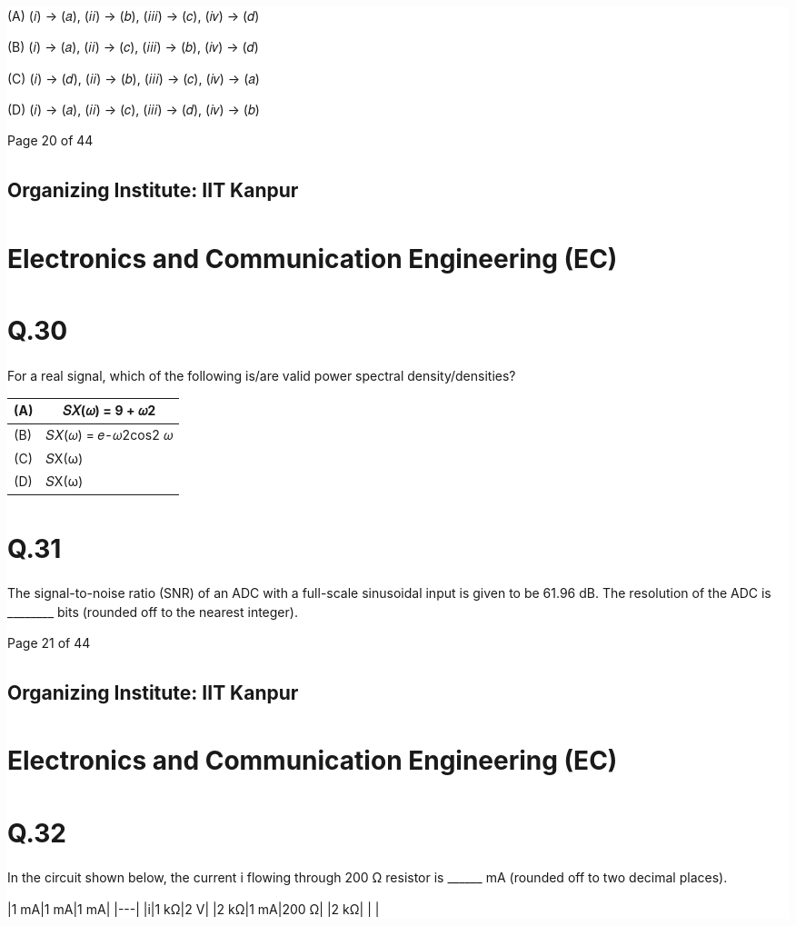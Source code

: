 (A) (𝑖) → (𝑎), (𝑖𝑖) → (𝑏), (𝑖𝑖𝑖) → (𝑐), (𝑖𝑣) → (𝑑)

(B) (𝑖) → (𝑎), (𝑖𝑖) → (𝑐), (𝑖𝑖𝑖) → (𝑏), (𝑖𝑣) → (𝑑)

(C) (𝑖) → (𝑑), (𝑖𝑖) → (𝑏), (𝑖𝑖𝑖) → (𝑐), (𝑖𝑣) → (𝑎)

(D) (𝑖) → (𝑎), (𝑖𝑖) → (𝑐), (𝑖𝑖𝑖) → (𝑑), (𝑖𝑣) → (𝑏)

Page 20 of 44

Organizing Institute: IIT Kanpur
---
# Electronics and Communication Engineering (EC)

# Q.30

For a real signal, which of the following is/are valid power spectral density/densities?

|(A)|𝑆𝑋(𝜔) = 9 + 𝜔2|
|---|---|
|(B)|𝑆𝑋(𝜔) = 𝑒-𝜔2cos2 𝜔|
|(C)|𝑆X(ω)|1|0|ω|-1| |
|(D)|𝑆X(ω)|1|0|ω| | |

# Q.31

The signal-to-noise ratio (SNR) of an ADC with a full-scale sinusoidal input is given to be 61.96 dB. The resolution of the ADC is ________ bits (rounded off to the nearest integer).

Page 21 of 44

Organizing Institute: IIT Kanpur
---
# Electronics and Communication Engineering (EC)

# Q.32

In the circuit shown below, the current i flowing through 200 Ω resistor is ______ mA (rounded off to two decimal places).

|1 mA|1 mA|1 mA|
|---|
|i|1 kΩ|2 V|
|2 kΩ|1 mA|200 Ω|
|2 kΩ| | |
